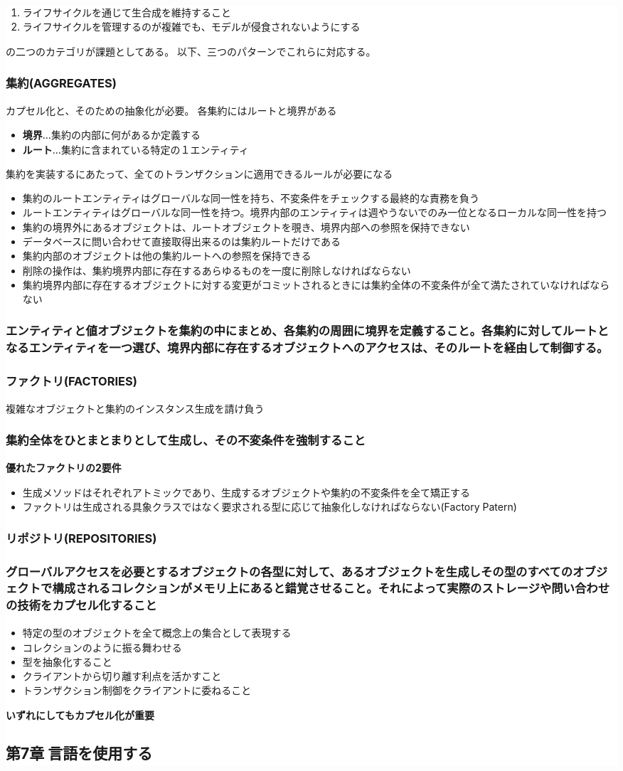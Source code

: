 1. ライフサイクルを通じて生合成を維持すること
2. ライフサイクルを管理するのが複雑でも、モデルが侵食されないようにする

の二つのカテゴリが課題としてある。
以下、三つのパターンでこれらに対応する。

### 集約(AGGREGATES)

カプセル化と、そのための抽象化が必要。
各集約にはルートと境界がある

- **境界**…集約の内部に何があるか定義する
- **ルート**…集約に含まれている特定の１エンティティ

集約を実装するにあたって、全てのトランザクションに適用できるルールが必要になる

- 集約のルートエンティティはグローバルな同一性を持ち、不変条件をチェックする最終的な責務を負う
- ルートエンティティはグローバルな同一性を持つ。境界内部のエンティティは週やうないでのみ一位となるローカルな同一性を持つ
- 集約の境界外にあるオブジェクトは、ルートオブジェクトを覗き、境界内部への参照を保持できない
- データベースに問い合わせて直接取得出来るのは集約ルートだけである
- 集約内部のオブジェクトは他の集約ルートへの参照を保持できる
- 削除の操作は、集約境界内部に存在するあらゆるものを一度に削除しなければならない
- 集約境界内部に存在するオブジェクトに対する変更がコミットされるときには集約全体の不変条件が全て満たされていなければならない

### エンティティと値オブジェクトを集約の中にまとめ、各集約の周囲に境界を定義すること。各集約に対してルートとなるエンティティを一つ選び、境界内部に存在するオブジェクトへのアクセスは、そのルートを経由して制御する。

### ファクトリ(FACTORIES)

複雑なオブジェクトと集約のインスタンス生成を請け負う

### 集約全体をひとまとまりとして生成し、その不変条件を強制すること

**優れたファクトリの2要件**

- 生成メソッドはそれぞれアトミックであり、生成するオブジェクトや集約の不変条件を全て矯正する
- ファクトリは生成される具象クラスではなく要求される型に応じて抽象化しなければならない(Factory Patern)

### リポジトリ(REPOSITORIES)

### グローバルアクセスを必要とするオブジェクトの各型に対して、あるオブジェクトを生成しその型のすべてのオブジェクトで構成されるコレクションがメモリ上にあると錯覚させること。それによって実際のストレージや問い合わせの技術をカプセル化すること

- 特定の型のオブジェクトを全て概念上の集合として表現する
- コレクションのように振る舞わせる
- 型を抽象化すること
- クライアントから切り離す利点を活かすこと
- トランザクション制御をクライアントに委ねること

**いずれにしてもカプセル化が重要**
## 第7章 言語を使用する
